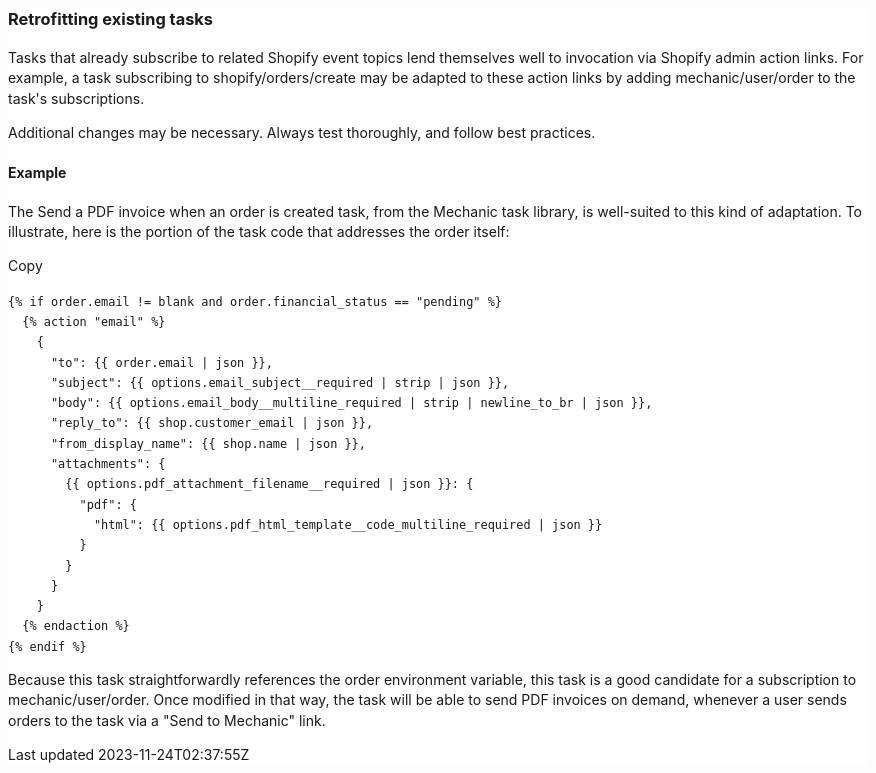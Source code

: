 ### Retrofitting existing tasks

Tasks that already subscribe to related Shopify event topics lend themselves well to invocation via Shopify admin action links. For example, a task subscribing to shopify/orders/create may be adapted to these action links by adding mechanic/user/order to the task's subscriptions.

Additional changes may be necessary. Always test thoroughly, and follow best practices.

#### Example

The Send a PDF invoice when an order is created task, from the Mechanic task library, is well-suited to this kind of adaptation. To illustrate, here is the portion of the task code that addresses the order itself:

Copy

    {% if order.email != blank and order.financial_status == "pending" %}
      {% action "email" %}
        {
          "to": {{ order.email | json }},
          "subject": {{ options.email_subject__required | strip | json }},
          "body": {{ options.email_body__multiline_required | strip | newline_to_br | json }},
          "reply_to": {{ shop.customer_email | json }},
          "from_display_name": {{ shop.name | json }},
          "attachments": {
            {{ options.pdf_attachment_filename__required | json }}: {
              "pdf": {
                "html": {{ options.pdf_html_template__code_multiline_required | json }}
              }
            }
          }
        }
      {% endaction %}
    {% endif %}

Because this task straightforwardly references the order environment variable, this task is a good candidate for a subscription to mechanic/user/order. Once modified in that way, the task will be able to send PDF invoices on demand, whenever a user sends orders to the task via a "Send to Mechanic" link.

Last updated 2023-11-24T02:37:55Z